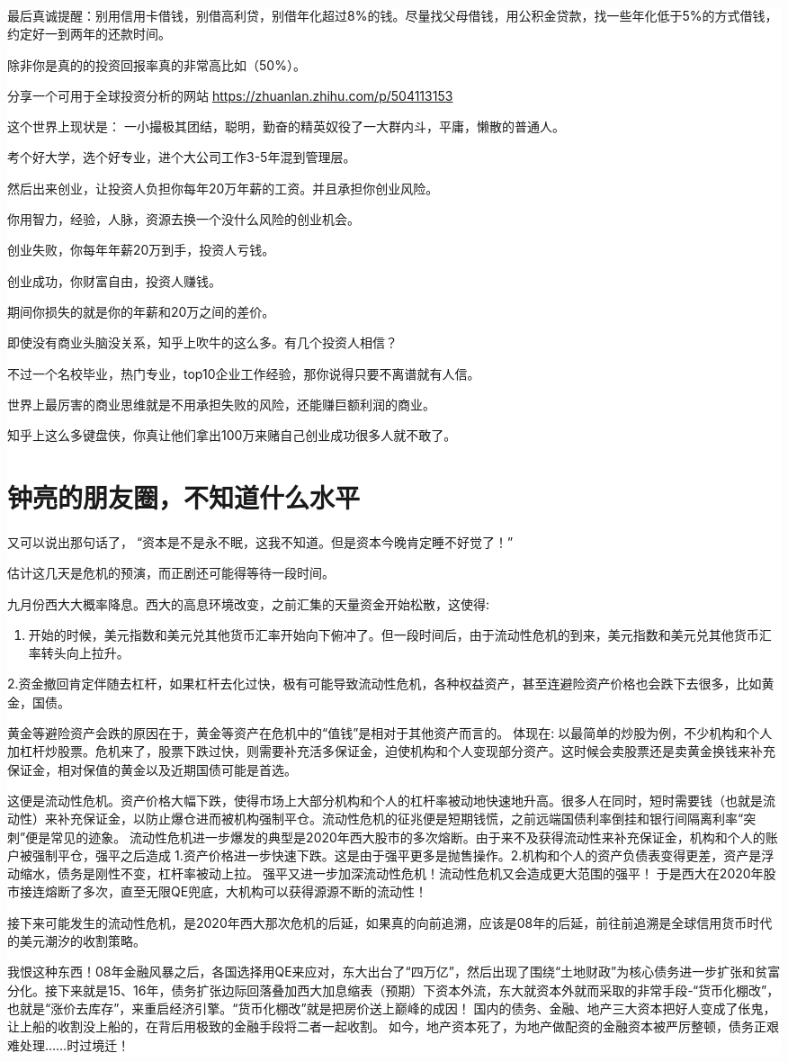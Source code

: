最后真诚提醒：别用信用卡借钱，别借高利贷，别借年化超过8%的钱。尽量找父母借钱，用公积金贷款，找一些年化低于5%的方式借钱，约定好一到两年的还款时间。

除非你是真的的投资回报率真的非常高比如（50%）。

分享一个可用于全球投资分析的网站
https://zhuanlan.zhihu.com/p/504113153

这个世界上现状是：
一小撮极其团结，聪明，勤奋的精英奴役了一大群内斗，平庸，懒散的普通人。

考个好大学，选个好专业，进个大公司工作3-5年混到管理层。

然后出来创业，让投资人负担你每年20万年薪的工资。并且承担你创业风险。

你用智力，经验，人脉，资源去换一个没什么风险的创业机会。

创业失败，你每年年薪20万到手，投资人亏钱。

创业成功，你财富自由，投资人赚钱。

期间你损失的就是你的年薪和20万之间的差价。

即使没有商业头脑没关系，知乎上吹牛的这么多。有几个投资人相信？

不过一个名校毕业，热门专业，top10企业工作经验，那你说得只要不离谱就有人信。

世界上最厉害的商业思维就是不用承担失败的风险，还能赚巨额利润的商业。

知乎上这么多键盘侠，你真让他们拿出100万来赌自己创业成功很多人就不敢了。
# 钟亮的朋友圈，不知道什么水平
又可以说出那句话了，
“资本是不是永不眠，这我不知道。但是资本今晚肯定睡不好觉了！”

估计这几天是危机的预演，而正剧还可能得等待一段时间。

九月份西大大概率降息。西大的高息环境改变，之前汇集的天量资金开始松散，这使得:
1. 开始的时候，美元指数和美元兑其他货币汇率开始向下俯冲了。但一段时间后，由于流动性危机的到来，美元指数和美元兑其他货币汇率转头向上拉升。

2.资金撤回肯定伴随去杠杆，如果杠杆去化过快，极有可能导致流动性危机，各种权益资产，甚至连避险资产价格也会跌下去很多，比如黄金，国债。


黄金等避险资产会跌的原因在于，黄金等资产在危机中的“值钱”是相对于其他资产而言的。
体现在: 以最简单的炒股为例，不少机构和个人加杠杆炒股票。危机来了，股票下跌过快，则需要补充活多保证金，迫使机构和个人变现部分资产。这时候会卖股票还是卖黄金换钱来补充保证金，相对保值的黄金以及近期国债可能是首选。

这便是流动性危机。资产价格大幅下跌，使得市场上大部分机构和个人的杠杆率被动地快速地升高。很多人在同时，短时需要钱（也就是流动性）来补充保证金，以防止爆仓进而被机构强制平仓。流动性危机的征兆便是短期钱慌，之前远端国债利率倒挂和银行间隔离利率“突刺”便是常见的迹象。
流动性危机进一步爆发的典型是2020年西大股市的多次熔断。由于来不及获得流动性来补充保证金，机构和个人的账户被强制平仓，强平之后造成 1.资产价格进一步快速下跌。这是由于强平更多是抛售操作。2.机构和个人的资产负债表变得更差，资产是浮动缩水，债务是刚性不变，杠杆率被动上拉。
强平又进一步加深流动性危机！流动性危机又会造成更大范围的强平！
于是西大在2020年股市接连熔断了多次，直至无限QE兜底，大机构可以获得源源不断的流动性！

接下来可能发生的流动性危机，是2020年西大那次危机的后延，如果真的向前追溯，应该是08年的后延，前往前追溯是全球信用货币时代的美元潮汐的收割策略。

我恨这种东西！08年金融风暴之后，各国选择用QE来应对，东大出台了“四万亿”，然后出现了围绕“土地财政”为核心债务进一步扩张和贫富分化。接下来就是15、16年，债务扩张边际回落叠加西大加息缩表（预期）下资本外流，东大就资本外就而采取的非常手段-“货币化棚改”，也就是“涨价去库存”，来重启经济引擎。“货币化棚改”就是把房价送上巅峰的成因！
国内的债务、金融、地产三大资本把好人变成了伥鬼，让上船的收割没上船的，在背后用极致的金融手段将二者一起收割。
如今，地产资本死了，为地产做配资的金融资本被严厉整顿，债务正艰难处理……时过境迁！
